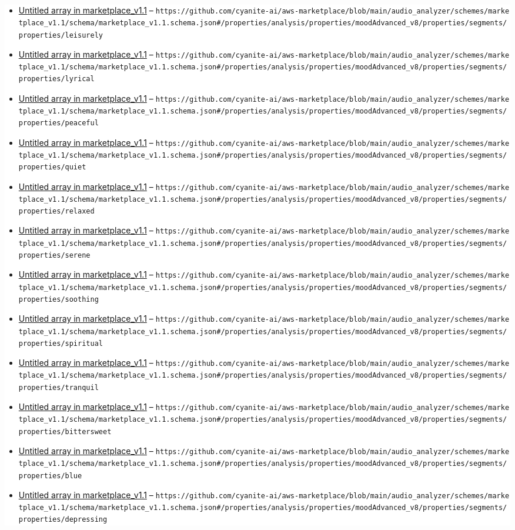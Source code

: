 *   [Untitled array in marketplace\_v1.1](./marketplace_v1-properties-analysis-properties-moodadvanced_v8-properties-segments-properties-leisurely.md) – `https://github.com/cyanite-ai/aws-marketplace/blob/main/audio_analyzer/schemes/marketplace_v1.1/schema/marketplace_v1.1.schema.json#/properties/analysis/properties/moodAdvanced_v8/properties/segments/properties/leisurely`

*   [Untitled array in marketplace\_v1.1](./marketplace_v1-properties-analysis-properties-moodadvanced_v8-properties-segments-properties-lyrical.md) – `https://github.com/cyanite-ai/aws-marketplace/blob/main/audio_analyzer/schemes/marketplace_v1.1/schema/marketplace_v1.1.schema.json#/properties/analysis/properties/moodAdvanced_v8/properties/segments/properties/lyrical`

*   [Untitled array in marketplace\_v1.1](./marketplace_v1-properties-analysis-properties-moodadvanced_v8-properties-segments-properties-peaceful.md) – `https://github.com/cyanite-ai/aws-marketplace/blob/main/audio_analyzer/schemes/marketplace_v1.1/schema/marketplace_v1.1.schema.json#/properties/analysis/properties/moodAdvanced_v8/properties/segments/properties/peaceful`

*   [Untitled array in marketplace\_v1.1](./marketplace_v1-properties-analysis-properties-moodadvanced_v8-properties-segments-properties-quiet.md) – `https://github.com/cyanite-ai/aws-marketplace/blob/main/audio_analyzer/schemes/marketplace_v1.1/schema/marketplace_v1.1.schema.json#/properties/analysis/properties/moodAdvanced_v8/properties/segments/properties/quiet`

*   [Untitled array in marketplace\_v1.1](./marketplace_v1-properties-analysis-properties-moodadvanced_v8-properties-segments-properties-relaxed.md) – `https://github.com/cyanite-ai/aws-marketplace/blob/main/audio_analyzer/schemes/marketplace_v1.1/schema/marketplace_v1.1.schema.json#/properties/analysis/properties/moodAdvanced_v8/properties/segments/properties/relaxed`

*   [Untitled array in marketplace\_v1.1](./marketplace_v1-properties-analysis-properties-moodadvanced_v8-properties-segments-properties-serene.md) – `https://github.com/cyanite-ai/aws-marketplace/blob/main/audio_analyzer/schemes/marketplace_v1.1/schema/marketplace_v1.1.schema.json#/properties/analysis/properties/moodAdvanced_v8/properties/segments/properties/serene`

*   [Untitled array in marketplace\_v1.1](./marketplace_v1-properties-analysis-properties-moodadvanced_v8-properties-segments-properties-soothing.md) – `https://github.com/cyanite-ai/aws-marketplace/blob/main/audio_analyzer/schemes/marketplace_v1.1/schema/marketplace_v1.1.schema.json#/properties/analysis/properties/moodAdvanced_v8/properties/segments/properties/soothing`

*   [Untitled array in marketplace\_v1.1](./marketplace_v1-properties-analysis-properties-moodadvanced_v8-properties-segments-properties-spiritual.md) – `https://github.com/cyanite-ai/aws-marketplace/blob/main/audio_analyzer/schemes/marketplace_v1.1/schema/marketplace_v1.1.schema.json#/properties/analysis/properties/moodAdvanced_v8/properties/segments/properties/spiritual`

*   [Untitled array in marketplace\_v1.1](./marketplace_v1-properties-analysis-properties-moodadvanced_v8-properties-segments-properties-tranquil.md) – `https://github.com/cyanite-ai/aws-marketplace/blob/main/audio_analyzer/schemes/marketplace_v1.1/schema/marketplace_v1.1.schema.json#/properties/analysis/properties/moodAdvanced_v8/properties/segments/properties/tranquil`

*   [Untitled array in marketplace\_v1.1](./marketplace_v1-properties-analysis-properties-moodadvanced_v8-properties-segments-properties-bittersweet.md) – `https://github.com/cyanite-ai/aws-marketplace/blob/main/audio_analyzer/schemes/marketplace_v1.1/schema/marketplace_v1.1.schema.json#/properties/analysis/properties/moodAdvanced_v8/properties/segments/properties/bittersweet`

*   [Untitled array in marketplace\_v1.1](./marketplace_v1-properties-analysis-properties-moodadvanced_v8-properties-segments-properties-blue.md) – `https://github.com/cyanite-ai/aws-marketplace/blob/main/audio_analyzer/schemes/marketplace_v1.1/schema/marketplace_v1.1.schema.json#/properties/analysis/properties/moodAdvanced_v8/properties/segments/properties/blue`

*   [Untitled array in marketplace\_v1.1](./marketplace_v1-properties-analysis-properties-moodadvanced_v8-properties-segments-properties-depressing.md) – `https://github.com/cyanite-ai/aws-marketplace/blob/main/audio_analyzer/schemes/marketplace_v1.1/schema/marketplace_v1.1.schema.json#/properties/analysis/properties/moodAdvanced_v8/properties/segments/properties/depressing`

